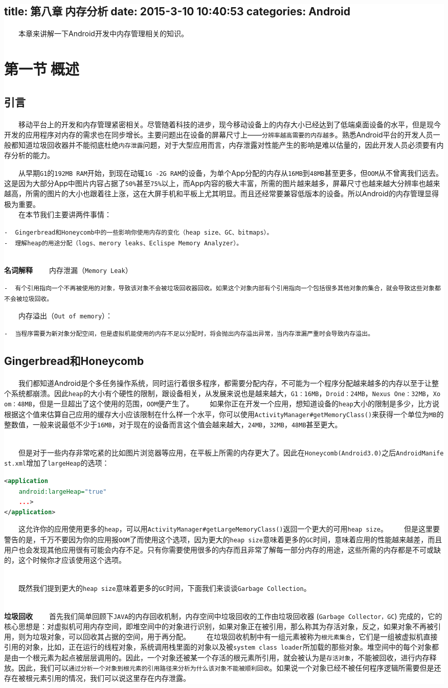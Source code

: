 title: 第八章 内存分析
date: 2015-3-10 10:40:53
categories: Android
---
　　本章来讲解一下Android开发中内存管理相关的知识。

# 第一节 概述 #

## 引言 ##
　　移动平台上的开发和内存管理紧密相关。尽管随着科技的进步，现今移动设备上的内存大小已经达到了低端桌面设备的水平，但是现今开发的应用程序对内存的需求也在同步增长。主要问题出在设备的屏幕尺寸上——`分辨率越高需要的内存越多`。熟悉Android平台的开发人员一般都知道垃圾回收器并不能彻底杜绝`内存泄露`问题，对于大型应用而言，内存泄露对性能产生的影响是难以估量的，因此开发人员必须要有内存分析的能力。

　　从早期`G1`的`192MB RAM`开始，到现在动辄`1G -2G RAM`的设备，为单个App分配的内存从`16MB`到`48MB`甚至更多，但`OOM`从不曾离我们远去。这是因为大部分App中图片内容占据了`50%`甚至`75%`以上，而App内容的极大丰富，所需的图片越来越多，屏幕尺寸也越来越大分辨率也越来越高，所需的图片的大小也跟着往上涨，这在大屏手机和平板上尤其明显。而且还经常要兼容低版本的设备。所以Android的内存管理显得极为重要。
<br>　　在本节我们主要讲两件事情：

	-  Gingerbread和Honeycomb中的一些影响你使用内存的变化（heap size、GC、bitmaps）。
	-  理解heap的用途分配（logs、merory leaks、Eclispe Memory Analyzer）。

<br>**名词解释**
　　内存泄漏（`Memory Leak`）

	-  有个引用指向一个不再被使用的对象，导致该对象不会被垃圾回收器回收。如果这个对象内部有个引用指向一个包括很多其他对象的集合，就会导致这些对象都不会被垃圾回收。
　　内存溢出（`Out of memory`）：

	-  当程序需要为新对象分配空间，但是虚拟机能使用的内存不足以分配时，将会抛出内存溢出异常，当内存泄漏严重时会导致内存溢出。

## Gingerbread和Honeycomb ##
　　我们都知道Android是个多任务操作系统，同时运行着很多程序，都需要分配内存，不可能为一个程序分配越来越多的内存以至于让整个系统都崩溃。因此`heap`的大小有个硬性的限制，跟设备相关，从发展来说也是越来越大，`G1：16MB`，`Droid：24MB`，`Nexus One：32MB`，`Xoom：48MB`，但是一旦超出了这个使用的范围，`OOM`便产生了。
　　如果你正在开发一个应用，想知道设备的`heap`大小的限制是多少，比方说根据这个值来估算自己应用的缓存大小应该限制在什么样一个水平，你可以使用`ActivityManager#getMemoryClass()`来获得一个单位为`MB`的整数值，一般来说最低不少于`16MB`，对于现在的设备而言这个值会越来越大，`24MB`，`32MB`，`48MB`甚至更大。

<br>　　但是对于一些内存非常吃紧的比如图片浏览器等应用，在平板上所需的内存更大了。因此在`Honeycomb(Android3.0)`之后`AndroidManifest.xml`增加了`largeHeap`的选项：
``` xml
<application
    android:largeHeap="true"
    ...>
</application>
```
　　这允许你的应用使用更多的`heap`，可以用`ActivityManager#getLargeMemoryClass()`返回一个更大的可用`heap size`。
　　但是这里要警告的是，千万不要因为你的应用报`OOM`了而使用这个选项，因为更大的`heap size`意味着更多的`GC`时间，意味着应用的性能越来越差，而且用户也会发现其他应用很有可能会内存不足。只有你需要使用很多的内存而且非常了解每一部分内存的用途，这些所需的内存都是不可或缺的，这个时候你才应该使用这个选项。

<br>　　既然我们提到更大的`heap size`意味着更多的`GC`时间，下面我们来谈谈`Garbage Collection`。

<br>**垃圾回收**
　　首先我们简单回顾下`JAVA`的内存回收机制，内存空间中垃圾回收的工作由垃圾回收器 (`Garbage Collector，GC`) 完成的，它的核心思想是：对虚拟机可用内存空间，即堆空间中的对象进行识别，如果对象正在被引用，那么称其为存活对象，反之，如果对象不再被引用，则为垃圾对象，可以回收其占据的空间，用于再分配。
　　在垃圾回收机制中有一组元素被称为`根元素集合`，它们是一组被虚拟机直接引用的对象，比如，正在运行的线程对象，系统调用栈里面的对象以及被`system class loader`所加载的那些对象。堆空间中的每个对象都是由一个根元素为起点被层层调用的。因此，一个对象还被某一个存活的根元素所引用，就会被认为是`存活对象`，不能被回收，进行内存释放。因此，我们可以`通过分析一个对象到根元素的引用路径来分析为什么该对象不能被顺利回收`。如果说一个对象已经不被任何程序逻辑所需要但是还存在被根元素引用的情况，我们可以说这里存在内存泄露。

